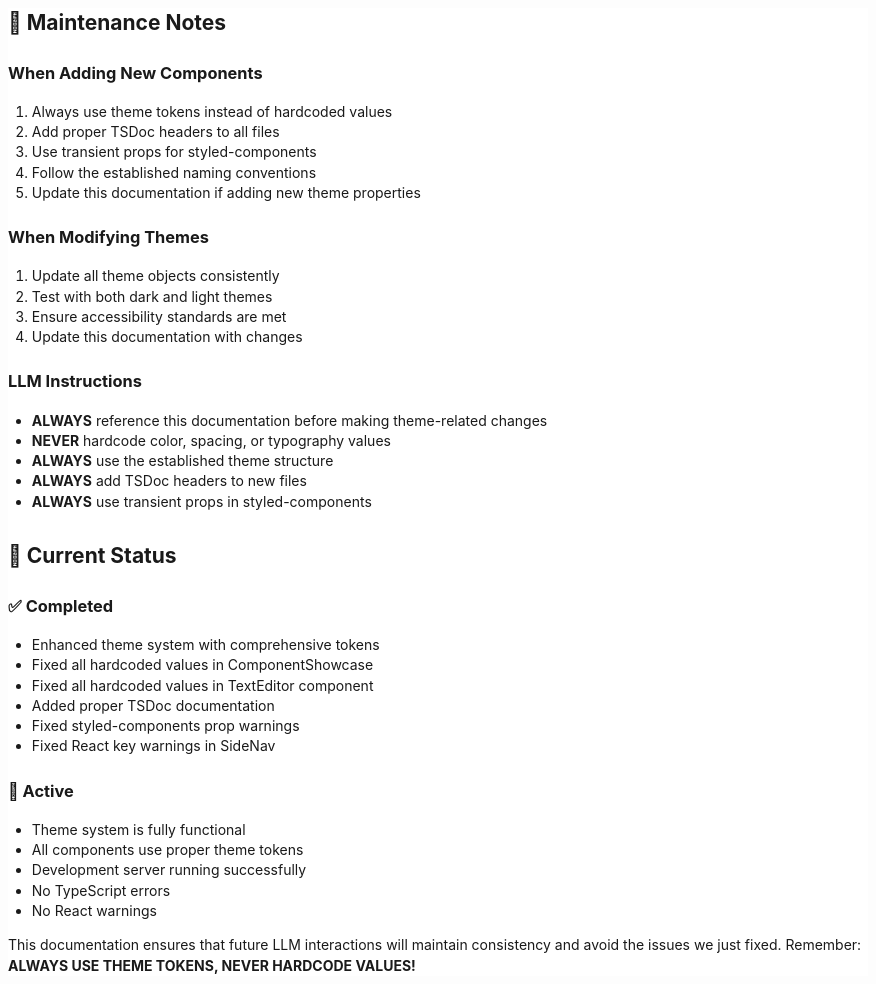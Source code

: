 ## 📝 **Maintenance Notes**

### **When Adding New Components**
1. Always use theme tokens instead of hardcoded values
2. Add proper TSDoc headers to all files
3. Use transient props for styled-components
4. Follow the established naming conventions
5. Update this documentation if adding new theme properties

### **When Modifying Themes**
1. Update all theme objects consistently
2. Test with both dark and light themes
3. Ensure accessibility standards are met
4. Update this documentation with changes

### **LLM Instructions**
- **ALWAYS** reference this documentation before making theme-related changes
- **NEVER** hardcode color, spacing, or typography values
- **ALWAYS** use the established theme structure
- **ALWAYS** add TSDoc headers to new files
- **ALWAYS** use transient props in styled-components

## 🎉 **Current Status**

### **✅ Completed**
- Enhanced theme system with comprehensive tokens
- Fixed all hardcoded values in ComponentShowcase
- Fixed all hardcoded values in TextEditor component
- Added proper TSDoc documentation
- Fixed styled-components prop warnings
- Fixed React key warnings in SideNav

### **🔄 Active**
- Theme system is fully functional
- All components use proper theme tokens
- Development server running successfully
- No TypeScript errors
- No React warnings

This documentation ensures that future LLM interactions will maintain consistency and avoid the issues we just fixed. Remember: **ALWAYS USE THEME TOKENS, NEVER HARDCODE VALUES!**
